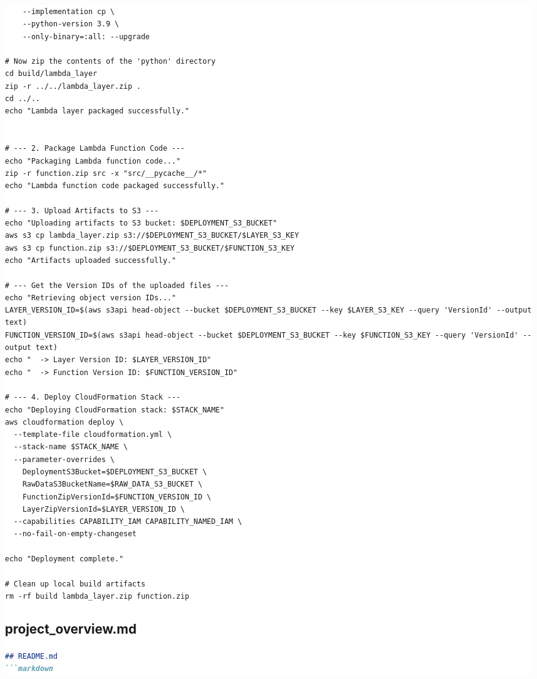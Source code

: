```
    --implementation cp \
    --python-version 3.9 \
    --only-binary=:all: --upgrade

# Now zip the contents of the 'python' directory
cd build/lambda_layer
zip -r ../../lambda_layer.zip .
cd ../..
echo "Lambda layer packaged successfully."


# --- 2. Package Lambda Function Code ---
echo "Packaging Lambda function code..."
zip -r function.zip src -x "src/__pycache__/*"
echo "Lambda function code packaged successfully."

# --- 3. Upload Artifacts to S3 ---
echo "Uploading artifacts to S3 bucket: $DEPLOYMENT_S3_BUCKET"
aws s3 cp lambda_layer.zip s3://$DEPLOYMENT_S3_BUCKET/$LAYER_S3_KEY
aws s3 cp function.zip s3://$DEPLOYMENT_S3_BUCKET/$FUNCTION_S3_KEY
echo "Artifacts uploaded successfully."

# --- Get the Version IDs of the uploaded files ---
echo "Retrieving object version IDs..."
LAYER_VERSION_ID=$(aws s3api head-object --bucket $DEPLOYMENT_S3_BUCKET --key $LAYER_S3_KEY --query 'VersionId' --output text)
FUNCTION_VERSION_ID=$(aws s3api head-object --bucket $DEPLOYMENT_S3_BUCKET --key $FUNCTION_S3_KEY --query 'VersionId' --output text)
echo "  -> Layer Version ID: $LAYER_VERSION_ID"
echo "  -> Function Version ID: $FUNCTION_VERSION_ID"

# --- 4. Deploy CloudFormation Stack ---
echo "Deploying CloudFormation stack: $STACK_NAME"
aws cloudformation deploy \
  --template-file cloudformation.yml \
  --stack-name $STACK_NAME \
  --parameter-overrides \
    DeploymentS3Bucket=$DEPLOYMENT_S3_BUCKET \
    RawDataS3BucketName=$RAW_DATA_S3_BUCKET \
    FunctionZipVersionId=$FUNCTION_VERSION_ID \
    LayerZipVersionId=$LAYER_VERSION_ID \
  --capabilities CAPABILITY_IAM CAPABILITY_NAMED_IAM \
  --no-fail-on-empty-changeset

echo "Deployment complete."

# Clean up local build artifacts
rm -rf build lambda_layer.zip function.zip
```

## project_overview.md
```markdown
## README.md
```markdown

```
